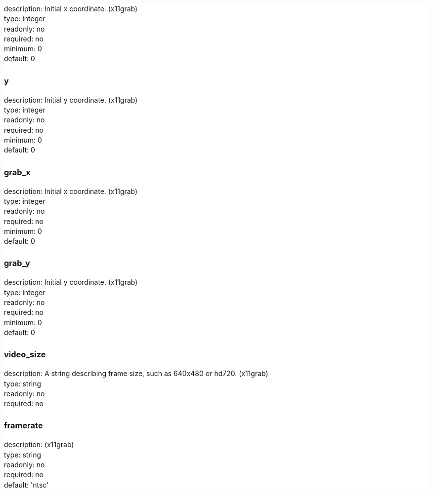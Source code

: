   
description:
Initial x coordinate. (x11grab)  
type: integer  
readonly: no  
required: no  
minimum: 0  
default: 0  

### y

  
description:
Initial y coordinate. (x11grab)  
type: integer  
readonly: no  
required: no  
minimum: 0  
default: 0  

### grab_x

  
description:
Initial x coordinate. (x11grab)  
type: integer  
readonly: no  
required: no  
minimum: 0  
default: 0  

### grab_y

  
description:
Initial y coordinate. (x11grab)  
type: integer  
readonly: no  
required: no  
minimum: 0  
default: 0  

### video_size

  
description:
A string describing frame size, such as 640x480 or hd720. (x11grab)  
type: string  
readonly: no  
required: no  

### framerate

  
description:
(x11grab)  
type: string  
readonly: no  
required: no  
default: 'ntsc'  
